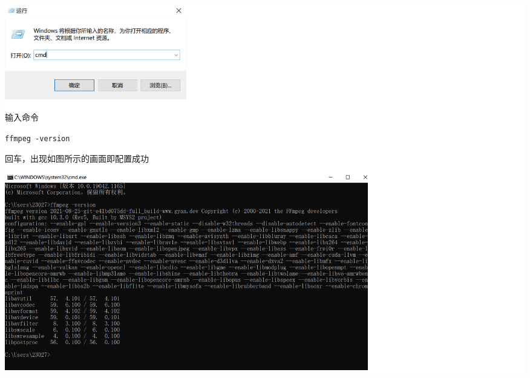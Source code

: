 <img src="picture/Snipaste_2021-08-31_12-30-18.png" alt="Snipaste_2021-08-31_12-30-18" width="300" />

输入命令

```
ffmpeg -version
```

回车，出现如图所示的画面即配置成功

<img src="picture/Snipaste_2021-08-31_12-56-39.png" alt="Snipaste_2021-08-31_12-56-39" width="600" />
